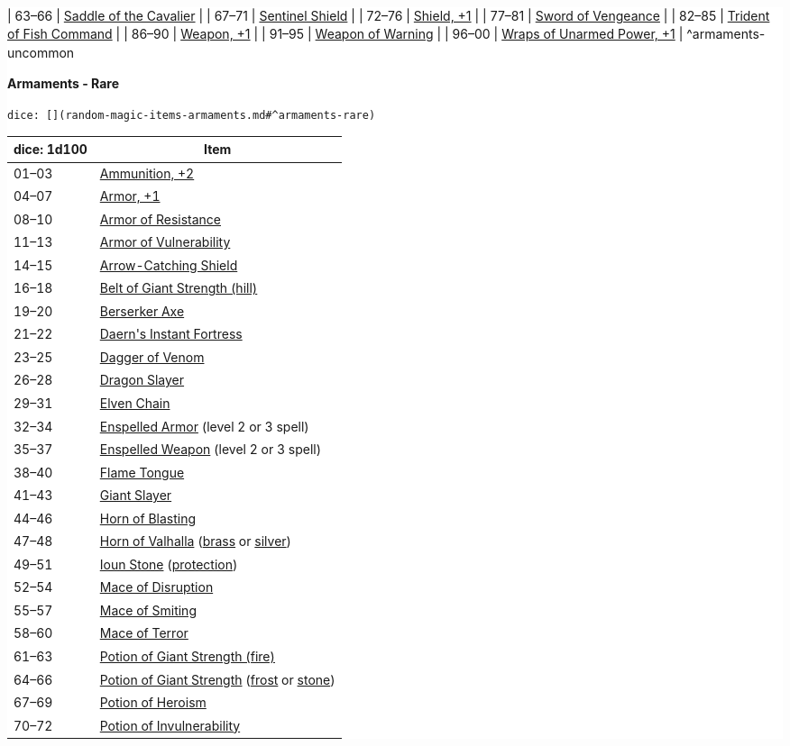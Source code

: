 | 63–66 | [Saddle of the Cavalier](3-Compendium/items/saddle-of-the-cavalier-xdmg.md) |
| 67–71 | [Sentinel Shield](3-Compendium/items/sentinel-shield-xdmg.md) |
| 72–76 | [Shield, +1](3-Compendium/items/1-shield-xdmg.md) |
| 77–81 | [Sword of Vengeance](3-Compendium/items/sword-of-vengeance-xdmg.md) |
| 82–85 | [Trident of Fish Command](3-Compendium/items/trident-of-fish-command-xdmg.md) |
| 86–90 | [Weapon, +1](3-Compendium/items/1-weapon-xdmg.md) |
| 91–95 | [Weapon of Warning](3-Compendium/items/weapon-of-warning-xdmg.md) |
| 96–00 | [Wraps of Unarmed Power, +1](3-Compendium/items/1-wraps-of-unarmed-power-xdmg.md) |
^armaments-uncommon

**Armaments - Rare**

`dice: [](random-magic-items-armaments.md#^armaments-rare)`

| dice: 1d100 | Item |
|-------------|------|
| 01–03 | [Ammunition, +2](3-Compendium/items/2-ammunition-xdmg.md) |
| 04–07 | [Armor, +1](3-Compendium/items/1-armor-xdmg.md) |
| 08–10 | [Armor of Resistance](3-Compendium/items/armor-of-resistance-xdmg.md) |
| 11–13 | [Armor of Vulnerability](3-Compendium/items/armor-of-vulnerability-xdmg.md) |
| 14–15 | [Arrow-Catching Shield](3-Compendium/items/arrow-catching-shield-xdmg.md) |
| 16–18 | [Belt of Giant Strength (hill)](3-Compendium/items/belt-of-hill-giant-strength-xdmg.md) |
| 19–20 | [Berserker Axe](3-Compendium/items/berserker-axe-xdmg.md) |
| 21–22 | [Daern's Instant Fortress](3-Compendium/items/daerns-instant-fortress-xdmg.md) |
| 23–25 | [Dagger of Venom](3-Compendium/items/dagger-of-venom-xdmg.md) |
| 26–28 | [Dragon Slayer](3-Compendium/items/dragon-slayer-xdmg.md) |
| 29–31 | [Elven Chain](3-Compendium/items/elven-chain-xdmg.md) |
| 32–34 | [Enspelled Armor](3-Compendium/items/enspelled-armor-xdmg.md) (level 2 or 3 spell) |
| 35–37 | [Enspelled Weapon](3-Compendium/items/enspelled-weapon-xdmg.md) (level 2 or 3 spell) |
| 38–40 | [Flame Tongue](3-Compendium/items/flame-tongue-xdmg.md) |
| 41–43 | [Giant Slayer](3-Compendium/items/giant-slayer-xdmg.md) |
| 44–46 | [Horn of Blasting](3-Compendium/items/horn-of-blasting-xdmg.md) |
| 47–48 | [Horn of Valhalla](3-Compendium/items/horn-of-valhalla-xdmg.md) ([brass](3-Compendium/items/horn-of-valhalla-brass-xdmg.md) or [silver](3-Compendium/items/horn-of-valhalla-silver-xdmg.md)) |
| 49–51 | [Ioun Stone](3-Compendium/items/ioun-stone-xdmg.md) ([protection](3-Compendium/items/ioun-stone-protection-xdmg.md)) |
| 52–54 | [Mace of Disruption](3-Compendium/items/mace-of-disruption-xdmg.md) |
| 55–57 | [Mace of Smiting](3-Compendium/items/mace-of-smiting-xdmg.md) |
| 58–60 | [Mace of Terror](3-Compendium/items/mace-of-terror-xdmg.md) |
| 61–63 | [Potion of Giant Strength (fire)](3-Compendium/items/potion-of-fire-giant-strength-xdmg.md) |
| 64–66 | [Potion of Giant Strength](3-Compendium/items/potion-of-giant-strength-xdmg.md) ([frost](3-Compendium/items/potion-of-frost-giant-strength-xdmg.md) or [stone](3-Compendium/items/potion-of-stone-giant-strength-xdmg.md)) |
| 67–69 | [Potion of Heroism](3-Compendium/items/potion-of-heroism-xdmg.md) |
| 70–72 | [Potion of Invulnerability](3-Compendium/items/potion-of-invulnerability-xdmg.md) |